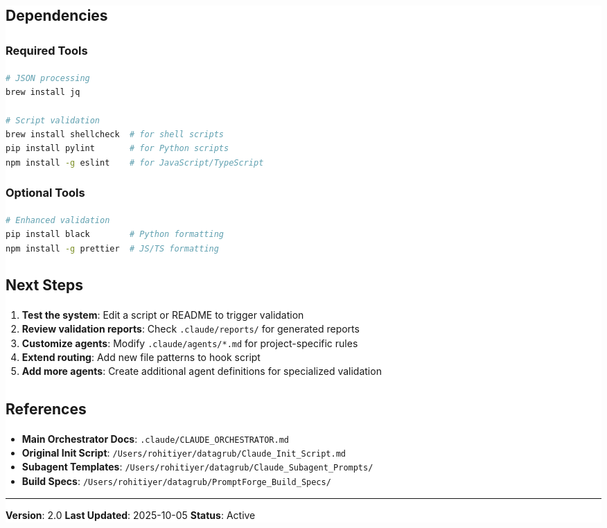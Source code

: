 ## Dependencies

### Required Tools
```bash
# JSON processing
brew install jq

# Script validation
brew install shellcheck  # for shell scripts
pip install pylint       # for Python scripts
npm install -g eslint    # for JavaScript/TypeScript
```

### Optional Tools
```bash
# Enhanced validation
pip install black        # Python formatting
npm install -g prettier  # JS/TS formatting
```

## Next Steps

1. **Test the system**: Edit a script or README to trigger validation
2. **Review validation reports**: Check `.claude/reports/` for generated reports
3. **Customize agents**: Modify `.claude/agents/*.md` for project-specific rules
4. **Extend routing**: Add new file patterns to hook script
5. **Add more agents**: Create additional agent definitions for specialized validation

## References

- **Main Orchestrator Docs**: `.claude/CLAUDE_ORCHESTRATOR.md`
- **Original Init Script**: `/Users/rohitiyer/datagrub/Claude_Init_Script.md`
- **Subagent Templates**: `/Users/rohitiyer/datagrub/Claude_Subagent_Prompts/`
- **Build Specs**: `/Users/rohitiyer/datagrub/PromptForge_Build_Specs/`

---

**Version**: 2.0
**Last Updated**: 2025-10-05
**Status**: Active
